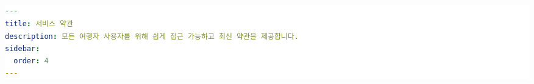 ```yaml
---
title: 서비스 약관
description: 모든 여행자 사용자를 위해 쉽게 접근 가능하고 최신 약관을 제공합니다.
sidebar:
  order: 4
---
```

<iframe src="https://policies.google.com/terms/embedded" style="width: 100%; height: calc(100vh - 4rem); border: none;" title="서비스 약관">
  귀하의 브라우저는 iframe을 지원하지 않습니다.
</iframe>

